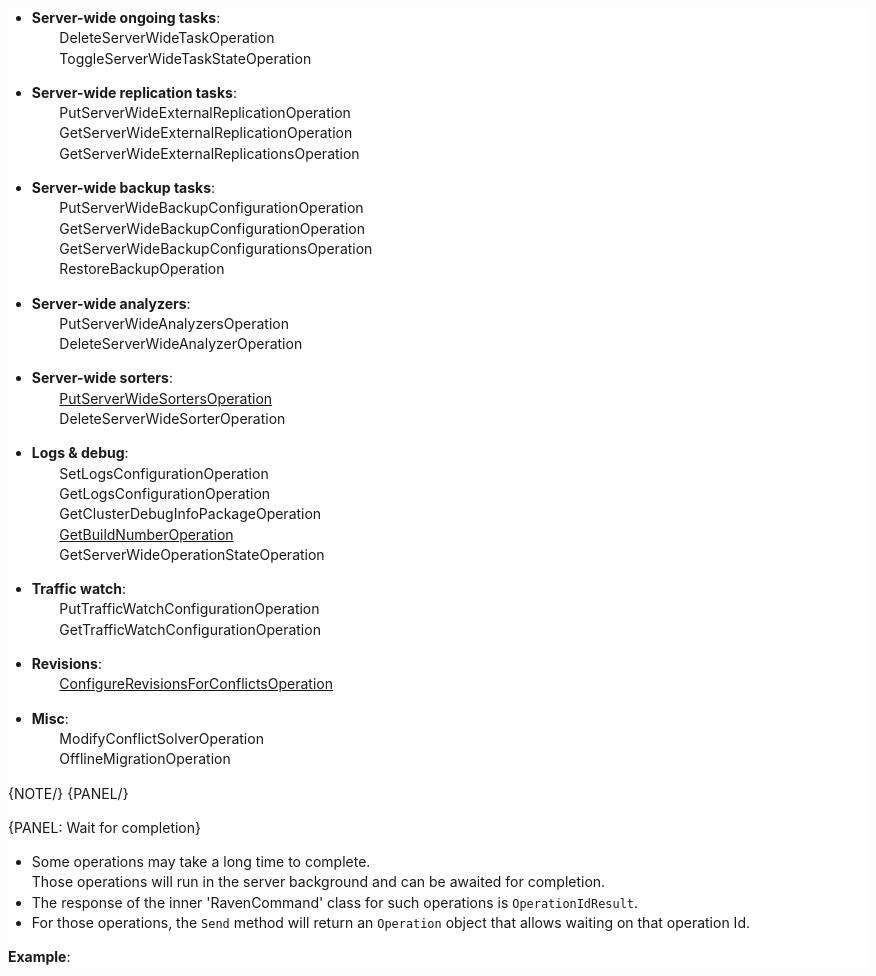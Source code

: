 * __Server-wide ongoing tasks__:  
  &nbsp;&nbsp;&nbsp;&nbsp;&nbsp;&nbsp; DeleteServerWideTaskOperation  
  &nbsp;&nbsp;&nbsp;&nbsp;&nbsp;&nbsp; ToggleServerWideTaskStateOperation  

* __Server-wide replication tasks__:  
  &nbsp;&nbsp;&nbsp;&nbsp;&nbsp;&nbsp; PutServerWideExternalReplicationOperation  
  &nbsp;&nbsp;&nbsp;&nbsp;&nbsp;&nbsp; GetServerWideExternalReplicationOperation  
  &nbsp;&nbsp;&nbsp;&nbsp;&nbsp;&nbsp; GetServerWideExternalReplicationsOperation  

* __Server-wide backup tasks__:  
  &nbsp;&nbsp;&nbsp;&nbsp;&nbsp;&nbsp; PutServerWideBackupConfigurationOperation  
  &nbsp;&nbsp;&nbsp;&nbsp;&nbsp;&nbsp; GetServerWideBackupConfigurationOperation  
  &nbsp;&nbsp;&nbsp;&nbsp;&nbsp;&nbsp; GetServerWideBackupConfigurationsOperation  
  &nbsp;&nbsp;&nbsp;&nbsp;&nbsp;&nbsp; RestoreBackupOperation  

* __Server-wide analyzers__:  
  &nbsp;&nbsp;&nbsp;&nbsp;&nbsp;&nbsp; PutServerWideAnalyzersOperation  
  &nbsp;&nbsp;&nbsp;&nbsp;&nbsp;&nbsp; DeleteServerWideAnalyzerOperation  

* __Server-wide sorters__:  
  &nbsp;&nbsp;&nbsp;&nbsp;&nbsp;&nbsp; [PutServerWideSortersOperation](../../client-api/operations/server-wide/sorters/put-sorter-server-wide)  
  &nbsp;&nbsp;&nbsp;&nbsp;&nbsp;&nbsp; DeleteServerWideSorterOperation  

* __Logs & debug__:  
  &nbsp;&nbsp;&nbsp;&nbsp;&nbsp;&nbsp; SetLogsConfigurationOperation  
  &nbsp;&nbsp;&nbsp;&nbsp;&nbsp;&nbsp; GetLogsConfigurationOperation  
  &nbsp;&nbsp;&nbsp;&nbsp;&nbsp;&nbsp; GetClusterDebugInfoPackageOperation  
  &nbsp;&nbsp;&nbsp;&nbsp;&nbsp;&nbsp; [GetBuildNumberOperation](../../client-api/operations/server-wide/get-build-number)  
  &nbsp;&nbsp;&nbsp;&nbsp;&nbsp;&nbsp; GetServerWideOperationStateOperation  

* __Traffic watch__:  
  &nbsp;&nbsp;&nbsp;&nbsp;&nbsp;&nbsp; PutTrafficWatchConfigurationOperation  
  &nbsp;&nbsp;&nbsp;&nbsp;&nbsp;&nbsp; GetTrafficWatchConfigurationOperation

* __Revisions__:  
  &nbsp;&nbsp;&nbsp;&nbsp;&nbsp;&nbsp; [ConfigureRevisionsForConflictsOperation](../../document-extensions/revisions/client-api/operations/conflict-revisions-configuration)  

* __Misc__:  
  &nbsp;&nbsp;&nbsp;&nbsp;&nbsp;&nbsp; ModifyConflictSolverOperation  
  &nbsp;&nbsp;&nbsp;&nbsp;&nbsp;&nbsp; OfflineMigrationOperation  

{NOTE/}
{PANEL/}

{PANEL: Wait for completion}

* Some operations may take a long time to complete.  
  Those operations will run in the server background and can be awaited for completion.  
* The response of the inner 'RavenCommand' class for such operations is `OperationIdResult`.  
* For those operations, the `Send` method will return an `Operation` object that allows waiting on that operation Id.  

__Example__:  
